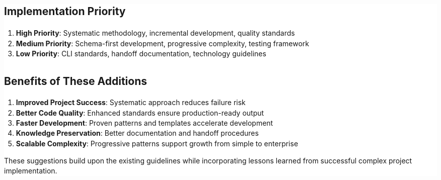 ## Implementation Priority

1. **High Priority**: Systematic methodology, incremental development, quality standards
2. **Medium Priority**: Schema-first development, progressive complexity, testing framework
3. **Low Priority**: CLI standards, handoff documentation, technology guidelines

## Benefits of These Additions

1. **Improved Project Success**: Systematic approach reduces failure risk
2. **Better Code Quality**: Enhanced standards ensure production-ready output
3. **Faster Development**: Proven patterns and templates accelerate development
4. **Knowledge Preservation**: Better documentation and handoff procedures
5. **Scalable Complexity**: Progressive patterns support growth from simple to enterprise

These suggestions build upon the existing guidelines while incorporating lessons learned from successful complex project implementation.
